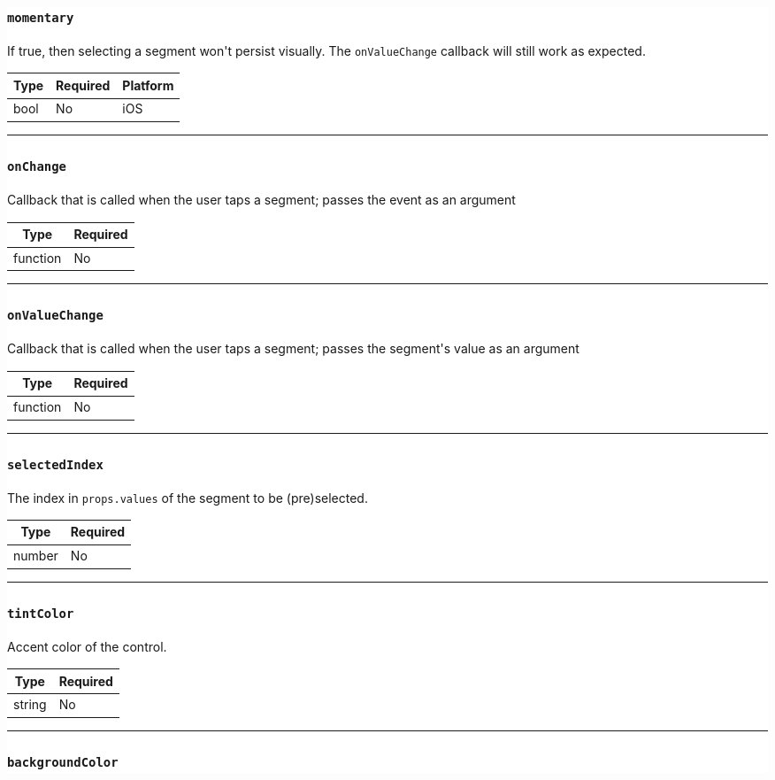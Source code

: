 
### `momentary`

If true, then selecting a segment won't persist visually. The `onValueChange` callback will still work as expected.

| Type | Required | Platform |
| ---- | -------- | -------- |
| bool | No       | iOS      |

---

### `onChange`

Callback that is called when the user taps a segment; passes the event as an argument

| Type     | Required |
| -------- | -------- |
| function | No       |

---

### `onValueChange`

Callback that is called when the user taps a segment; passes the segment's value as an argument

| Type     | Required |
| -------- | -------- |
| function | No       |

---

### `selectedIndex`

The index in `props.values` of the segment to be (pre)selected.

| Type   | Required |
| ------ | -------- |
| number | No       |

---

### `tintColor`

Accent color of the control.

| Type   | Required |
| ------ | -------- |
| string | No       |

---

### `backgroundColor`
